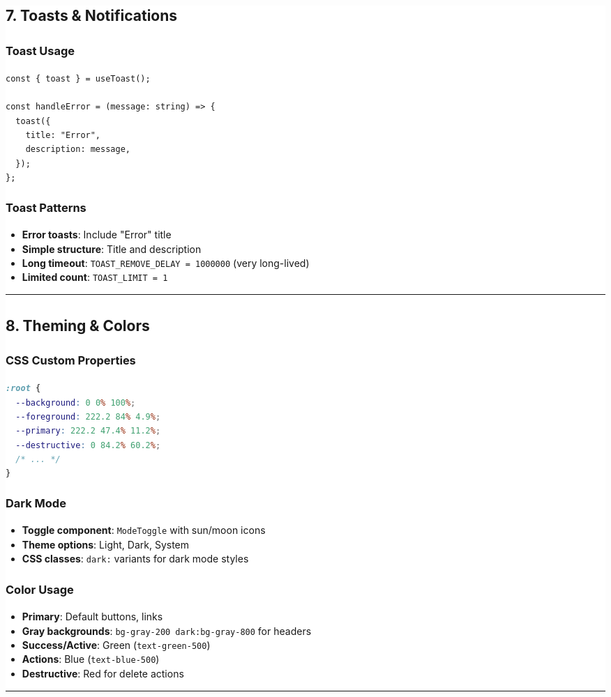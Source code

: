 
## 7. Toasts & Notifications

### Toast Usage
```tsx
const { toast } = useToast();

const handleError = (message: string) => {
  toast({
    title: "Error",
    description: message,
  });
};
```

### Toast Patterns
- **Error toasts**: Include "Error" title
- **Simple structure**: Title and description
- **Long timeout**: `TOAST_REMOVE_DELAY = 1000000` (very long-lived)
- **Limited count**: `TOAST_LIMIT = 1`

---

## 8. Theming & Colors

### CSS Custom Properties
```css
:root {
  --background: 0 0% 100%;
  --foreground: 222.2 84% 4.9%;
  --primary: 222.2 47.4% 11.2%;
  --destructive: 0 84.2% 60.2%;
  /* ... */
}
```

### Dark Mode
- **Toggle component**: `ModeToggle` with sun/moon icons
- **Theme options**: Light, Dark, System
- **CSS classes**: `dark:` variants for dark mode styles

### Color Usage
- **Primary**: Default buttons, links
- **Gray backgrounds**: `bg-gray-200 dark:bg-gray-800` for headers
- **Success/Active**: Green (`text-green-500`)
- **Actions**: Blue (`text-blue-500`)
- **Destructive**: Red for delete actions

---
